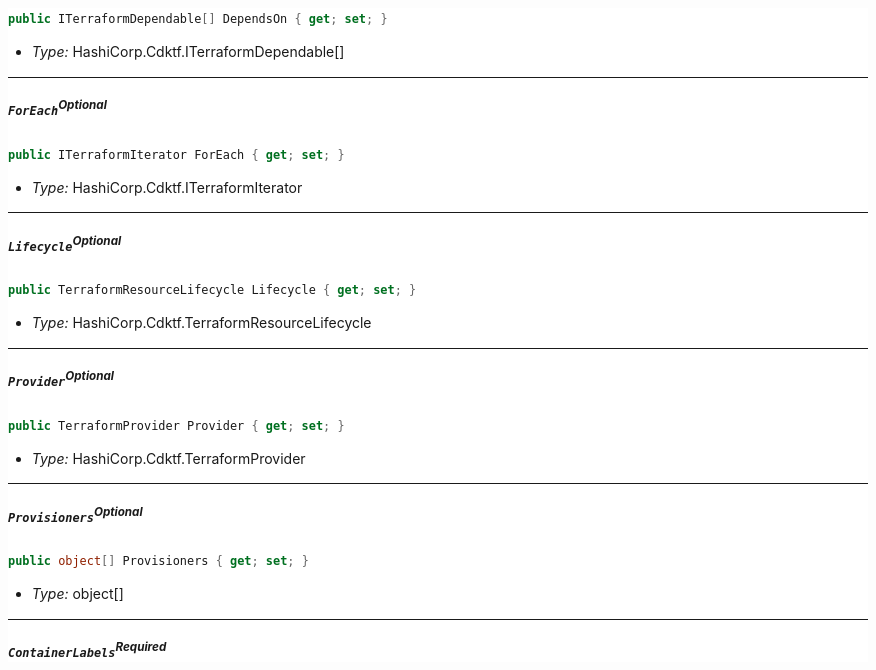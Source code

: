```csharp
public ITerraformDependable[] DependsOn { get; set; }
```

- *Type:* HashiCorp.Cdktf.ITerraformDependable[]

---

##### `ForEach`<sup>Optional</sup> <a name="ForEach" id="rhizo-co-terraform-provider-lacework.resourceGroupContainer.ResourceGroupContainerConfig.property.forEach"></a>

```csharp
public ITerraformIterator ForEach { get; set; }
```

- *Type:* HashiCorp.Cdktf.ITerraformIterator

---

##### `Lifecycle`<sup>Optional</sup> <a name="Lifecycle" id="rhizo-co-terraform-provider-lacework.resourceGroupContainer.ResourceGroupContainerConfig.property.lifecycle"></a>

```csharp
public TerraformResourceLifecycle Lifecycle { get; set; }
```

- *Type:* HashiCorp.Cdktf.TerraformResourceLifecycle

---

##### `Provider`<sup>Optional</sup> <a name="Provider" id="rhizo-co-terraform-provider-lacework.resourceGroupContainer.ResourceGroupContainerConfig.property.provider"></a>

```csharp
public TerraformProvider Provider { get; set; }
```

- *Type:* HashiCorp.Cdktf.TerraformProvider

---

##### `Provisioners`<sup>Optional</sup> <a name="Provisioners" id="rhizo-co-terraform-provider-lacework.resourceGroupContainer.ResourceGroupContainerConfig.property.provisioners"></a>

```csharp
public object[] Provisioners { get; set; }
```

- *Type:* object[]

---

##### `ContainerLabels`<sup>Required</sup> <a name="ContainerLabels" id="rhizo-co-terraform-provider-lacework.resourceGroupContainer.ResourceGroupContainerConfig.property.containerLabels"></a>
